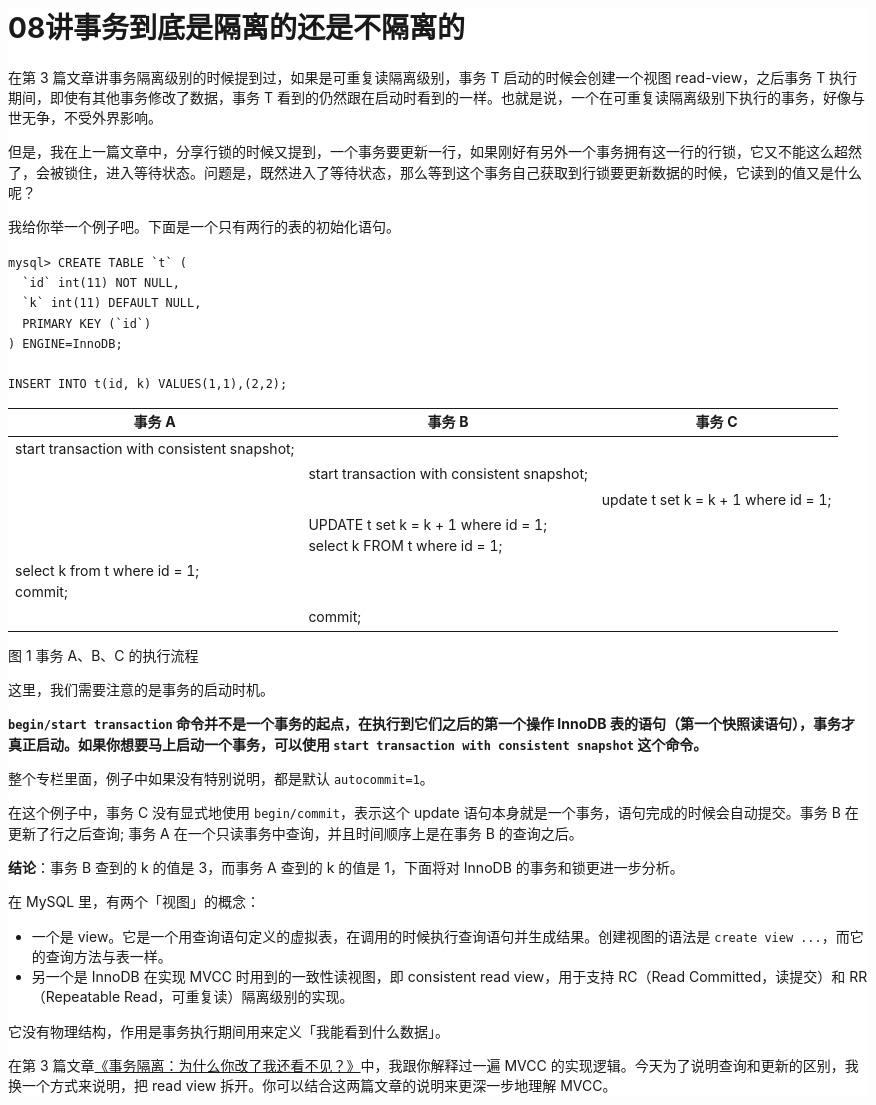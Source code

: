 # 08讲事务到底是隔离的还是不隔离的

在第 3 篇文章讲事务隔离级别的时候提到过，如果是可重复读隔离级别，事务 T 启动的时候会创建一个视图 read-view，之后事务 T 执行期间，即使有其他事务修改了数据，事务 T 看到的仍然跟在启动时看到的一样。也就是说，一个在可重复读隔离级别下执行的事务，好像与世无争，不受外界影响。

但是，我在上一篇文章中，分享行锁的时候又提到，一个事务要更新一行，如果刚好有另外一个事务拥有这一行的行锁，它又不能这么超然了，会被锁住，进入等待状态。问题是，既然进入了等待状态，那么等到这个事务自己获取到行锁要更新数据的时候，它读到的值又是什么呢？

我给你举一个例子吧。下面是一个只有两行的表的初始化语句。

```mysql
mysql> CREATE TABLE `t` (
  `id` int(11) NOT NULL,
  `k` int(11) DEFAULT NULL,
  PRIMARY KEY (`id`)
) ENGINE=InnoDB;

INSERT INTO t(id, k) VALUES(1,1),(2,2);
```

| 事务 A                                      | 事务 B                                                       | 事务 C                               |
| ------------------------------------------- | ------------------------------------------------------------ | ------------------------------------ |
| start transaction with consistent snapshot; |                                                              |                                      |
|                                             | start transaction with consistent snapshot;                  |                                      |
|                                             |                                                              | update t set k = k + 1 where id = 1; |
|                                             | UPDATE t set k = k + 1 where id = 1;<br />select k FROM t where id = 1; |                                      |
| select k from t where id = 1;<br />commit;  |                                                              |                                      |
|                                             | commit;                                                      |                                      |

图 1 事务 A、B、C 的执行流程

这里，我们需要注意的是事务的启动时机。

**`begin/start transaction` 命令并不是一个事务的起点，在执行到它们之后的第一个操作 InnoDB 表的语句（第一个快照读语句），事务才真正启动。如果你想要马上启动一个事务，可以使用 `start transaction with consistent snapshot` 这个命令。**

整个专栏里面，例子中如果没有特别说明，都是默认 `autocommit=1`。

在这个例子中，事务 C 没有显式地使用 `begin/commit`，表示这个 update 语句本身就是一个事务，语句完成的时候会自动提交。事务 B 在更新了行之后查询; 事务 A 在一个只读事务中查询，并且时间顺序上是在事务 B 的查询之后。

**结论**：事务 B 查到的 k 的值是 3，而事务 A 查到的 k 的值是 1，下面将对 InnoDB 的事务和锁更进一步分析。

在 MySQL 里，有两个「视图」的概念：

- 一个是 view。它是一个用查询语句定义的虚拟表，在调用的时候执行查询语句并生成结果。创建视图的语法是 `create view ...`，而它的查询方法与表一样。
- 另一个是 InnoDB 在实现 MVCC 时用到的一致性读视图，即 consistent read view，用于支持 RC（Read Committed，读提交）和 RR（Repeatable Read，可重复读）隔离级别的实现。

它没有物理结构，作用是事务执行期间用来定义「我能看到什么数据」。

在第 3 篇文章[《事务隔离：为什么你改了我还看不见？》](https://time.geekbang.org/column/article/68963)中，我跟你解释过一遍 MVCC 的实现逻辑。今天为了说明查询和更新的区别，我换一个方式来说明，把 read view 拆开。你可以结合这两篇文章的说明来更深一步地理解 MVCC。
